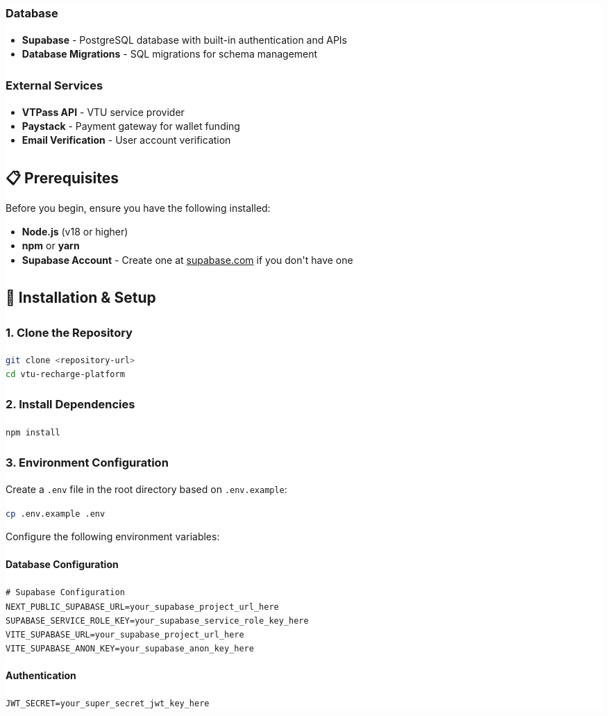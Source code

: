 ### Database
- **Supabase** - PostgreSQL database with built-in authentication and APIs
- **Database Migrations** - SQL migrations for schema management

### External Services
- **VTPass API** - VTU service provider
- **Paystack** - Payment gateway for wallet funding
- **Email Verification** - User account verification

## 📋 Prerequisites

Before you begin, ensure you have the following installed:
- **Node.js** (v18 or higher)
- **npm** or **yarn**
- **Supabase Account** - Create one at [supabase.com](https://supabase.com) if you don't have one

## 🚀 Installation & Setup

### 1. Clone the Repository
```bash
git clone <repository-url>
cd vtu-recharge-platform
```

### 2. Install Dependencies
```bash
npm install
```

### 3. Environment Configuration
Create a `.env` file in the root directory based on `.env.example`:

```bash
cp .env.example .env
```

Configure the following environment variables:

#### Database Configuration
```env
# Supabase Configuration
NEXT_PUBLIC_SUPABASE_URL=your_supabase_project_url_here
SUPABASE_SERVICE_ROLE_KEY=your_supabase_service_role_key_here
VITE_SUPABASE_URL=your_supabase_project_url_here
VITE_SUPABASE_ANON_KEY=your_supabase_anon_key_here
```

#### Authentication
```env
JWT_SECRET=your_super_secret_jwt_key_here
```
